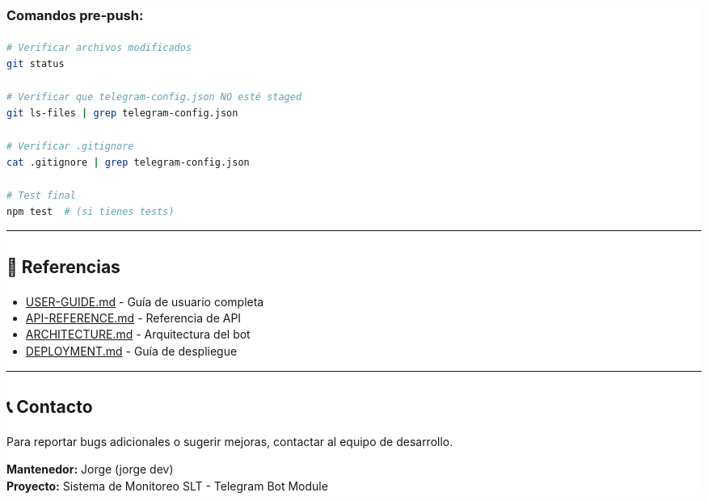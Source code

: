 ### Comandos pre-push:
```bash
# Verificar archivos modificados
git status

# Verificar que telegram-config.json NO esté staged
git ls-files | grep telegram-config.json

# Verificar .gitignore
cat .gitignore | grep telegram-config.json

# Test final
npm test  # (si tienes tests)
```

---

## 🔗 Referencias

- [USER-GUIDE.md](./USER-GUIDE.md) - Guía de usuario completa
- [API-REFERENCE.md](./API-REFERENCE.md) - Referencia de API
- [ARCHITECTURE.md](./ARCHITECTURE.md) - Arquitectura del bot
- [DEPLOYMENT.md](./DEPLOYMENT.md) - Guía de despliegue

---

## 📞 Contacto

Para reportar bugs adicionales o sugerir mejoras, contactar al equipo de desarrollo.

**Mantenedor:** Jorge (jorge dev)  
**Proyecto:** Sistema de Monitoreo SLT - Telegram Bot Module